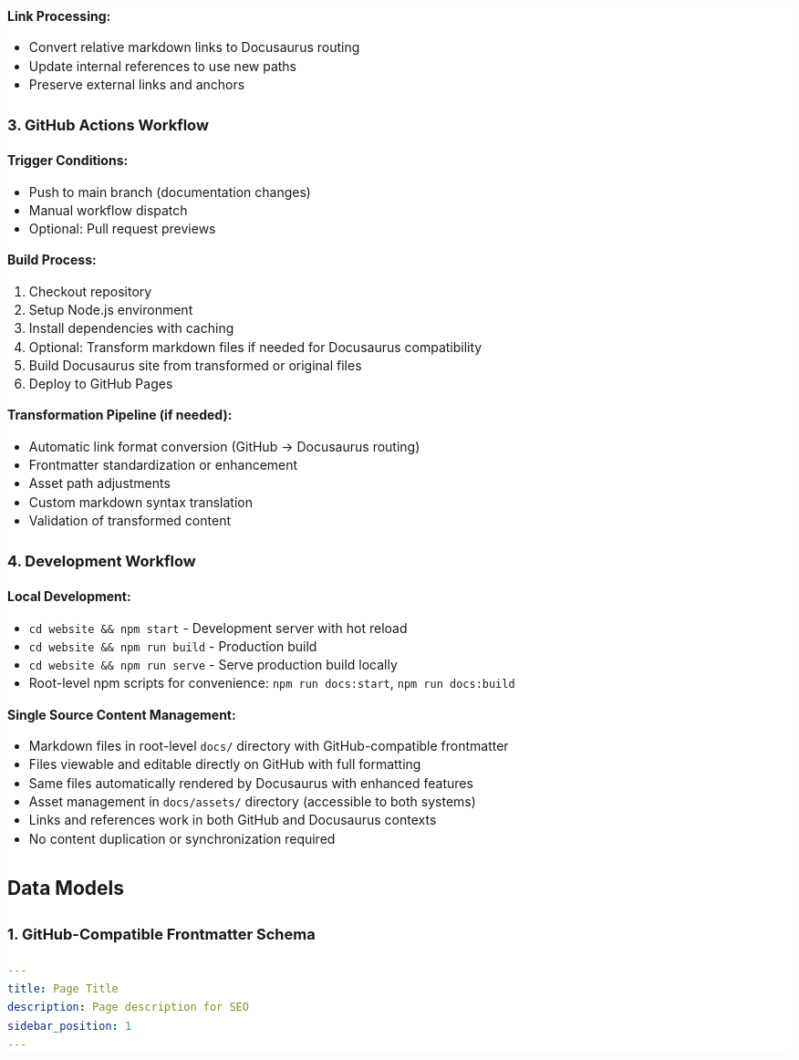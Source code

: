**Link Processing:**
- Convert relative markdown links to Docusaurus routing
- Update internal references to use new paths
- Preserve external links and anchors

### 3. GitHub Actions Workflow

**Trigger Conditions:**
- Push to main branch (documentation changes)
- Manual workflow dispatch
- Optional: Pull request previews

**Build Process:**
1. Checkout repository
2. Setup Node.js environment
3. Install dependencies with caching
4. Optional: Transform markdown files if needed for Docusaurus compatibility
5. Build Docusaurus site from transformed or original files
6. Deploy to GitHub Pages

**Transformation Pipeline (if needed):**
- Automatic link format conversion (GitHub → Docusaurus routing)
- Frontmatter standardization or enhancement
- Asset path adjustments
- Custom markdown syntax translation
- Validation of transformed content

### 4. Development Workflow

**Local Development:**
- `cd website && npm start` - Development server with hot reload
- `cd website && npm run build` - Production build
- `cd website && npm run serve` - Serve production build locally
- Root-level npm scripts for convenience: `npm run docs:start`, `npm run docs:build`

**Single Source Content Management:**
- Markdown files in root-level `docs/` directory with GitHub-compatible frontmatter
- Files viewable and editable directly on GitHub with full formatting
- Same files automatically rendered by Docusaurus with enhanced features
- Asset management in `docs/assets/` directory (accessible to both systems)
- Links and references work in both GitHub and Docusaurus contexts
- No content duplication or synchronization required

## Data Models

### 1. GitHub-Compatible Frontmatter Schema

```yaml
---
title: Page Title
description: Page description for SEO
sidebar_position: 1
---
```
